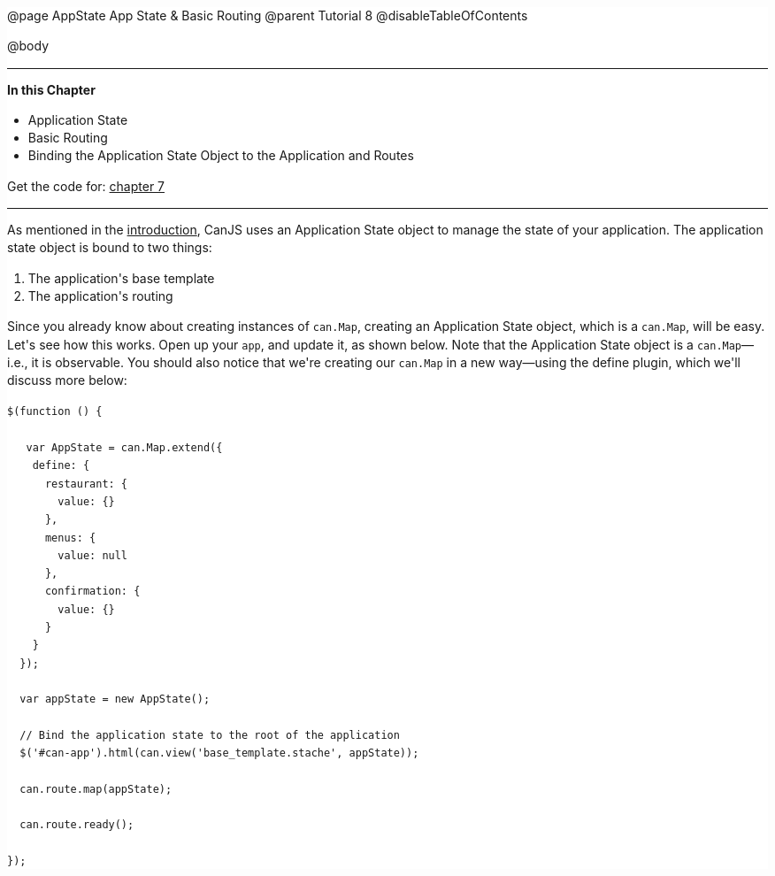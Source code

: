 @page AppState App State & Basic Routing
@parent Tutorial 8
@disableTableOfContents

@body

<div class="getting-started">

- - -
**In this Chapter**
 - Application State
 - Basic Routing
 - Binding the Application State Object to the Application and Routes

Get the code for: [chapter 7](https://github.com/bitovi/canjs/blob/guides-overhaul/guides/examples/PlaceMyOrder/ch-7_canjs-getting-started.zip?raw=true)
- - -

As mentioned in the [introduction](Tutorial.html), CanJS uses an Application
State object to manage the state of your application. The application state
object is bound to two things:

1. The application's base template
2. The application's routing

Since you already know about creating instances of `can.Map`, creating an Application State object,
which is a `can.Map`, will be easy. Let's see how this works. Open up your
`app`, and update it, as shown below. Note that the Application State object is a
`can.Map`—i.e., it is observable. You should also notice that we're creating
our `can.Map` in a new way—using the define plugin, which we'll discuss more
below:

```
$(function () {

   var AppState = can.Map.extend({
    define: {
      restaurant: {
        value: {}
      },
      menus: {
        value: null
      },
      confirmation: {
        value: {}
      }
    }
  });

  var appState = new AppState();

  // Bind the application state to the root of the application
  $('#can-app').html(can.view('base_template.stache', appState));

  can.route.map(appState);

  can.route.ready();

});
```
